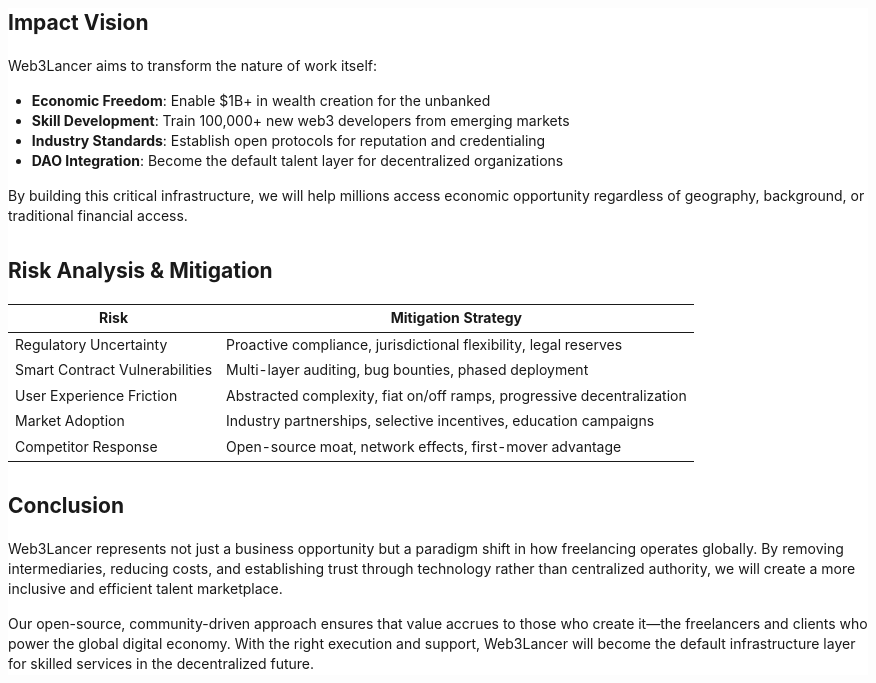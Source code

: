 ## Impact Vision

Web3Lancer aims to transform the nature of work itself:

* **Economic Freedom**: Enable $1B+ in wealth creation for the unbanked
* **Skill Development**: Train 100,000+ new web3 developers from emerging markets
* **Industry Standards**: Establish open protocols for reputation and credentialing
* **DAO Integration**: Become the default talent layer for decentralized organizations

By building this critical infrastructure, we will help millions access economic opportunity regardless of geography, background, or traditional financial access.

## Risk Analysis & Mitigation

| Risk | Mitigation Strategy |
|------|---------------------|
| Regulatory Uncertainty | Proactive compliance, jurisdictional flexibility, legal reserves |
| Smart Contract Vulnerabilities | Multi-layer auditing, bug bounties, phased deployment |
| User Experience Friction | Abstracted complexity, fiat on/off ramps, progressive decentralization |
| Market Adoption | Industry partnerships, selective incentives, education campaigns |
| Competitor Response | Open-source moat, network effects, first-mover advantage |

## Conclusion

Web3Lancer represents not just a business opportunity but a paradigm shift in how freelancing operates globally. By removing intermediaries, reducing costs, and establishing trust through technology rather than centralized authority, we will create a more inclusive and efficient talent marketplace.

Our open-source, community-driven approach ensures that value accrues to those who create it—the freelancers and clients who power the global digital economy. With the right execution and support, Web3Lancer will become the default infrastructure layer for skilled services in the decentralized future.